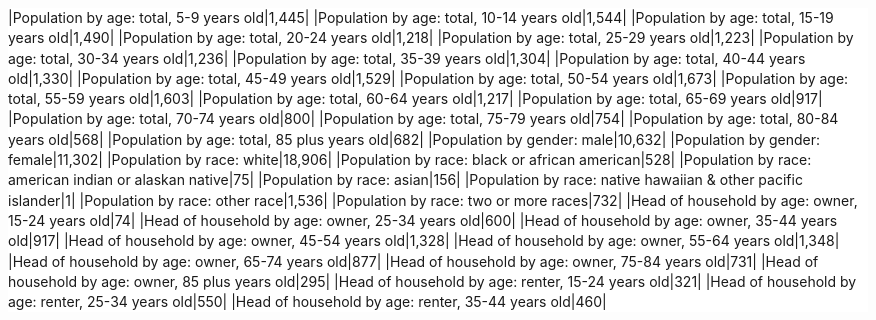 |Population by age: total, 5-9 years old|1,445|
|Population by age: total, 10-14 years old|1,544|
|Population by age: total, 15-19 years old|1,490|
|Population by age: total, 20-24 years old|1,218|
|Population by age: total, 25-29 years old|1,223|
|Population by age: total, 30-34 years old|1,236|
|Population by age: total, 35-39 years old|1,304|
|Population by age: total, 40-44 years old|1,330|
|Population by age: total, 45-49 years old|1,529|
|Population by age: total, 50-54 years old|1,673|
|Population by age: total, 55-59 years old|1,603|
|Population by age: total, 60-64 years old|1,217|
|Population by age: total, 65-69 years old|917|
|Population by age: total, 70-74 years old|800|
|Population by age: total, 75-79 years old|754|
|Population by age: total, 80-84 years old|568|
|Population by age: total, 85 plus years old|682|
|Population by gender: male|10,632|
|Population by gender: female|11,302|
|Population by race: white|18,906|
|Population by race: black or african american|528|
|Population by race: american indian or alaskan native|75|
|Population by race: asian|156|
|Population by race: native hawaiian & other pacific islander|1|
|Population by race: other race|1,536|
|Population by race: two or more races|732|
|Head of household by age: owner, 15-24 years old|74|
|Head of household by age: owner, 25-34 years old|600|
|Head of household by age: owner, 35-44 years old|917|
|Head of household by age: owner, 45-54 years old|1,328|
|Head of household by age: owner, 55-64 years old|1,348|
|Head of household by age: owner, 65-74 years old|877|
|Head of household by age: owner, 75-84 years old|731|
|Head of household by age: owner, 85 plus years old|295|
|Head of household by age: renter, 15-24 years old|321|
|Head of household by age: renter, 25-34 years old|550|
|Head of household by age: renter, 35-44 years old|460|